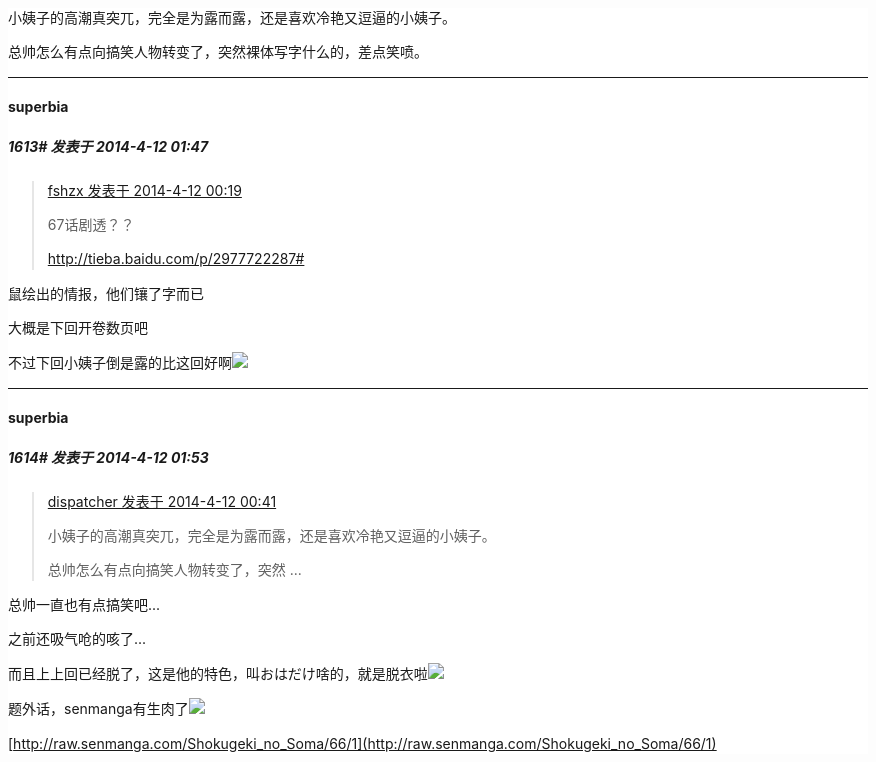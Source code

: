


小姨子的高潮真突兀，完全是为露而露，还是喜欢冷艳又逗逼的小姨子。

总帅怎么有点向搞笑人物转变了，突然裸体写字什么的，差点笑喷。







*****

####  superbia  
##### 1613#       发表于 2014-4-12 01:47



<blockquote><a href="httphttps://bbs.saraba1st.com/2b/forum.php?mod=redirect&amp;goto=findpost&amp;pid=25054593&amp;ptid=874190" target="_blank">fshzx 发表于 2014-4-12 00:19</a>

67话剧透？？

http://tieba.baidu.com/p/2977722287#</blockquote>
鼠绘出的情报，他们镶了字而已

大概是下回开卷数页吧

不过下回小姨子倒是露的比这回好啊<img src="https://static.saraba1st.com/image/smiley/face/58.gif" referrerpolicy="no-referrer">







*****

####  superbia  
##### 1614#       发表于 2014-4-12 01:53



<blockquote><a href="httphttps://bbs.saraba1st.com/2b/forum.php?mod=redirect&amp;goto=findpost&amp;pid=25054749&amp;ptid=874190" target="_blank">dispatcher 发表于 2014-4-12 00:41</a>

小姨子的高潮真突兀，完全是为露而露，还是喜欢冷艳又逗逼的小姨子。

总帅怎么有点向搞笑人物转变了，突然 ...</blockquote>
总帅一直也有点搞笑吧...

之前还吸气呛的咳了...

而且上上回已经脱了，这是他的特色，叫おはだけ啥的，就是脱衣啦<img src="https://static.saraba1st.com/image/smiley/face/29.gif" referrerpolicy="no-referrer">


题外话，senmanga有生肉了<img src="https://static.saraba1st.com/image/smiley/face/88.gif" referrerpolicy="no-referrer">

[http://raw.senmanga.com/Shokugeki_no_Soma/66/1](http://raw.senmanga.com/Shokugeki_no_Soma/66/1)




